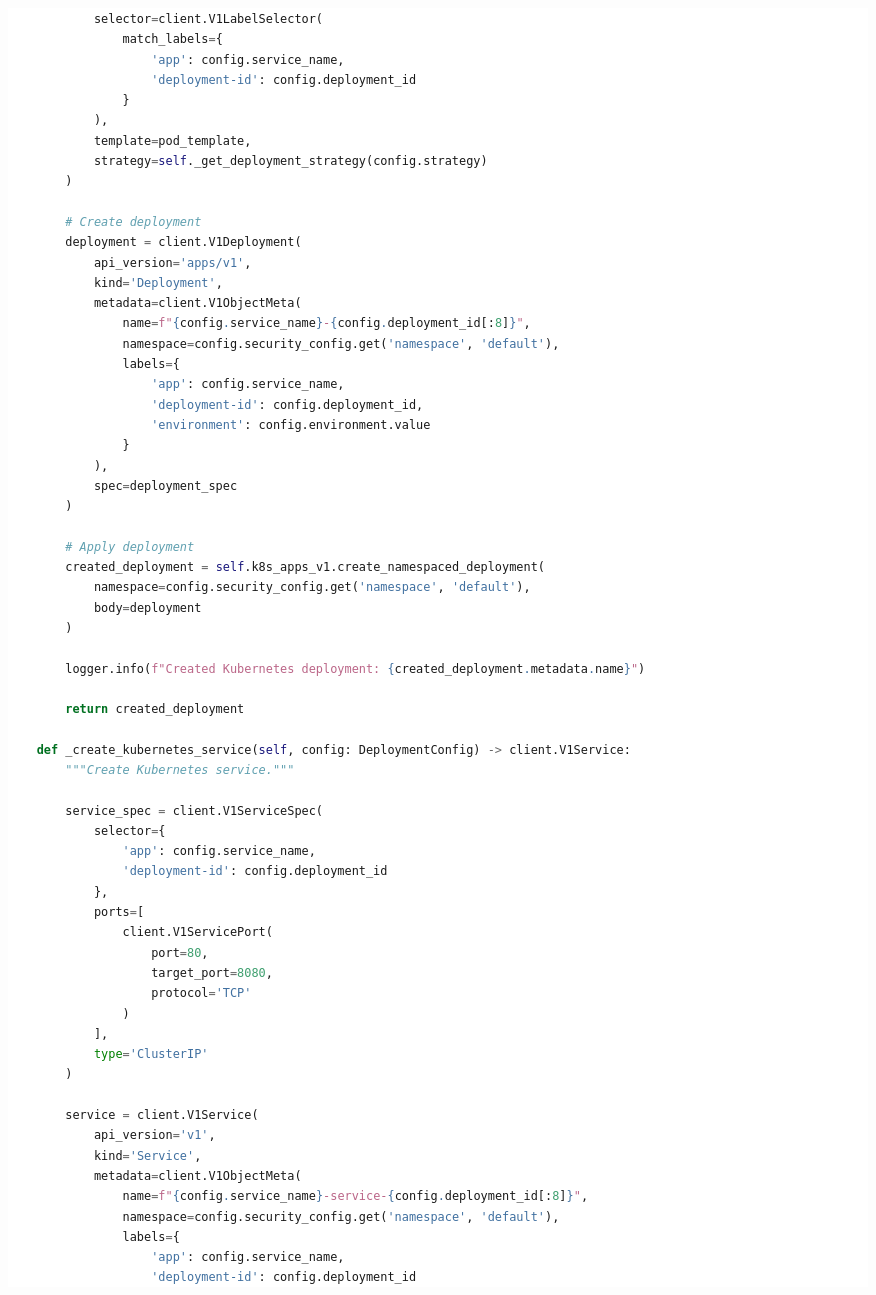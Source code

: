 ```python
            selector=client.V1LabelSelector(
                match_labels={
                    'app': config.service_name,
                    'deployment-id': config.deployment_id
                }
            ),
            template=pod_template,
            strategy=self._get_deployment_strategy(config.strategy)
        )
        
        # Create deployment
        deployment = client.V1Deployment(
            api_version='apps/v1',
            kind='Deployment',
            metadata=client.V1ObjectMeta(
                name=f"{config.service_name}-{config.deployment_id[:8]}",
                namespace=config.security_config.get('namespace', 'default'),
                labels={
                    'app': config.service_name,
                    'deployment-id': config.deployment_id,
                    'environment': config.environment.value
                }
            ),
            spec=deployment_spec
        )
        
        # Apply deployment
        created_deployment = self.k8s_apps_v1.create_namespaced_deployment(
            namespace=config.security_config.get('namespace', 'default'),
            body=deployment
        )
        
        logger.info(f"Created Kubernetes deployment: {created_deployment.metadata.name}")
        
        return created_deployment
    
    def _create_kubernetes_service(self, config: DeploymentConfig) -> client.V1Service:
        """Create Kubernetes service."""
        
        service_spec = client.V1ServiceSpec(
            selector={
                'app': config.service_name,
                'deployment-id': config.deployment_id
            },
            ports=[
                client.V1ServicePort(
                    port=80,
                    target_port=8080,
                    protocol='TCP'
                )
            ],
            type='ClusterIP'
        )
        
        service = client.V1Service(
            api_version='v1',
            kind='Service',
            metadata=client.V1ObjectMeta(
                name=f"{config.service_name}-service-{config.deployment_id[:8]}",
                namespace=config.security_config.get('namespace', 'default'),
                labels={
                    'app': config.service_name,
                    'deployment-id': config.deployment_id
```